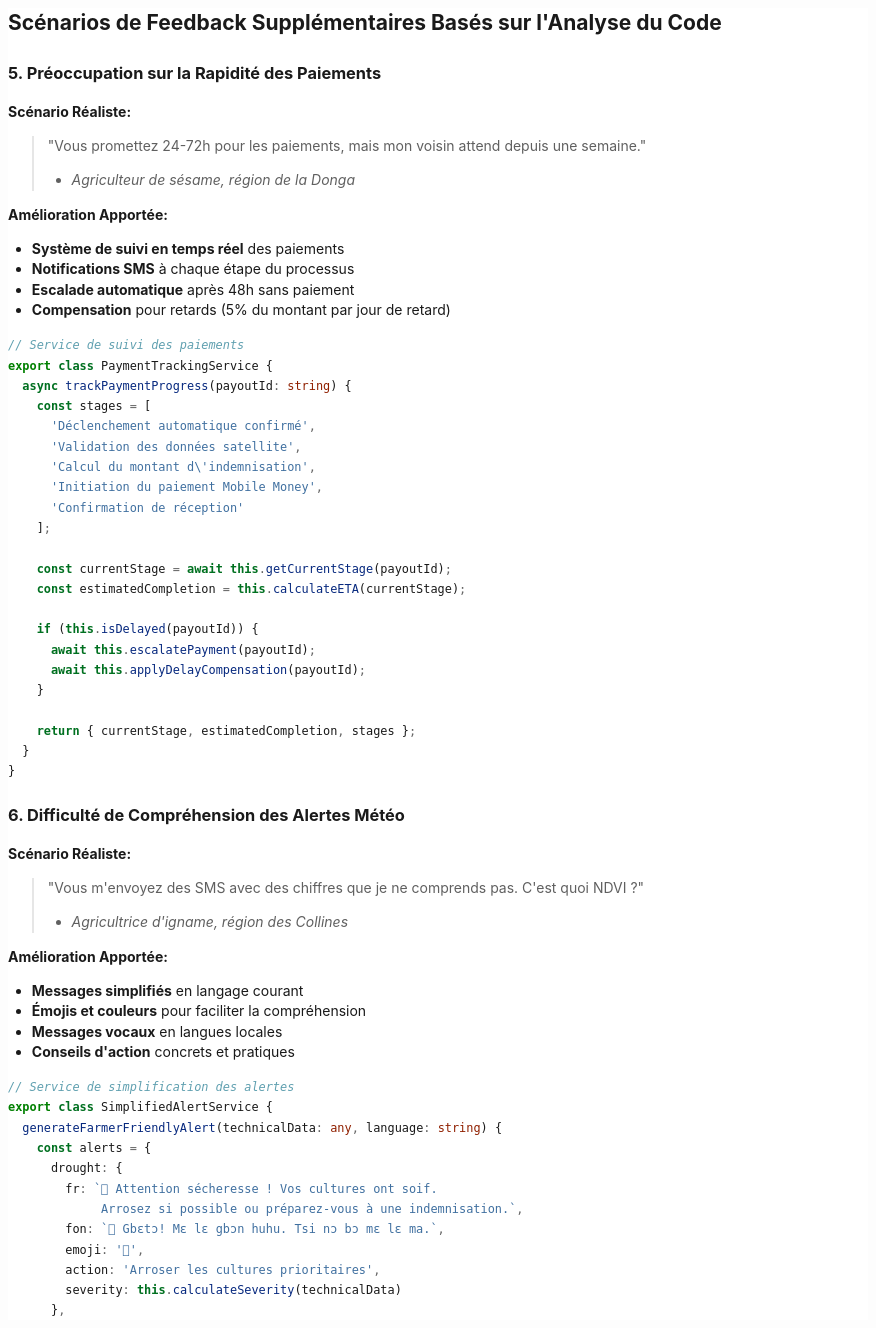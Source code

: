 ## Scénarios de Feedback Supplémentaires Basés sur l'Analyse du Code

### 5. Préoccupation sur la Rapidité des Paiements

**Scénario Réaliste:**
> "Vous promettez 24-72h pour les paiements, mais mon voisin attend depuis une semaine."
> - *Agriculteur de sésame, région de la Donga*

**Amélioration Apportée:**
- **Système de suivi en temps réel** des paiements
- **Notifications SMS** à chaque étape du processus
- **Escalade automatique** après 48h sans paiement
- **Compensation** pour retards (5% du montant par jour de retard)

```typescript
// Service de suivi des paiements
export class PaymentTrackingService {
  async trackPaymentProgress(payoutId: string) {
    const stages = [
      'Déclenchement automatique confirmé',
      'Validation des données satellite',
      'Calcul du montant d\'indemnisation',
      'Initiation du paiement Mobile Money',
      'Confirmation de réception'
    ];

    const currentStage = await this.getCurrentStage(payoutId);
    const estimatedCompletion = this.calculateETA(currentStage);

    if (this.isDelayed(payoutId)) {
      await this.escalatePayment(payoutId);
      await this.applyDelayCompensation(payoutId);
    }

    return { currentStage, estimatedCompletion, stages };
  }
}
```

### 6. Difficulté de Compréhension des Alertes Météo

**Scénario Réaliste:**
> "Vous m'envoyez des SMS avec des chiffres que je ne comprends pas. C'est quoi NDVI ?"
> - *Agricultrice d'igname, région des Collines*

**Amélioration Apportée:**
- **Messages simplifiés** en langage courant
- **Émojis et couleurs** pour faciliter la compréhension
- **Messages vocaux** en langues locales
- **Conseils d'action** concrets et pratiques

```typescript
// Service de simplification des alertes
export class SimplifiedAlertService {
  generateFarmerFriendlyAlert(technicalData: any, language: string) {
    const alerts = {
      drought: {
        fr: `🌵 Attention sécheresse ! Vos cultures ont soif. 
             Arrosez si possible ou préparez-vous à une indemnisation.`,
        fon: `🌵 Gbɛtɔ! Mɛ lɛ gbɔn huhu. Tsi nɔ bɔ mɛ lɛ ma.`,
        emoji: '🌵',
        action: 'Arroser les cultures prioritaires',
        severity: this.calculateSeverity(technicalData)
      },
```